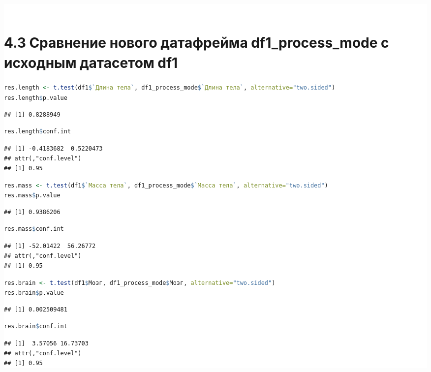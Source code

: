 
 

# 4.3 Сравнение нового датафрейма df1_process_mode с исходным датасетом df1

``` r
res.length <- t.test(df1$`Длина тела`, df1_process_mode$`Длина тела`, alternative="two.sided")
res.length$p.value
```

    ## [1] 0.8288949

``` r
res.length$conf.int
```

    ## [1] -0.4183682  0.5220473
    ## attr(,"conf.level")
    ## [1] 0.95

``` r
res.mass <- t.test(df1$`Масса тела`, df1_process_mode$`Масса тела`, alternative="two.sided")
res.mass$p.value
```

    ## [1] 0.9386206

``` r
res.mass$conf.int
```

    ## [1] -52.01422  56.26772
    ## attr(,"conf.level")
    ## [1] 0.95

``` r
res.brain <- t.test(df1$Мозг, df1_process_mode$Мозг, alternative="two.sided")
res.brain$p.value
```

    ## [1] 0.002509481

``` r
res.brain$conf.int
```

    ## [1]  3.57056 16.73703
    ## attr(,"conf.level")
    ## [1] 0.95
